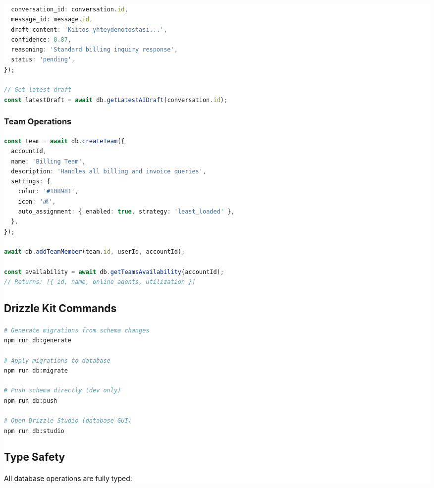 ```typescript
  conversation_id: conversation.id,
  message_id: message.id,
  draft_content: 'Kiitos yhteydenotostasi...',
  confidence: 0.87,
  reasoning: 'Standard billing inquiry response',
  status: 'pending',
});

// Get latest draft
const latestDraft = await db.getLatestAIDraft(conversation.id);
```

### Team Operations

```typescript
const team = await db.createTeam({
  accountId,
  name: 'Billing Team',
  description: 'Handles all billing and invoice queries',
  settings: {
    color: '#10B981',
    icon: '💰',
    auto_assignment: { enabled: true, strategy: 'least_loaded' },
  },
});

await db.addTeamMember(team.id, userId, accountId);

const availability = await db.getTeamsAvailability(accountId);
// Returns: [{ id, name, online_agents, utilization }]
```

## Drizzle Kit Commands

```bash
# Generate migrations from schema changes
npm run db:generate

# Apply migrations to database
npm run db:migrate

# Push schema directly (dev only)
npm run db:push

# Open Drizzle Studio (database GUI)
npm run db:studio
```

## Type Safety

All database operations are fully typed:
